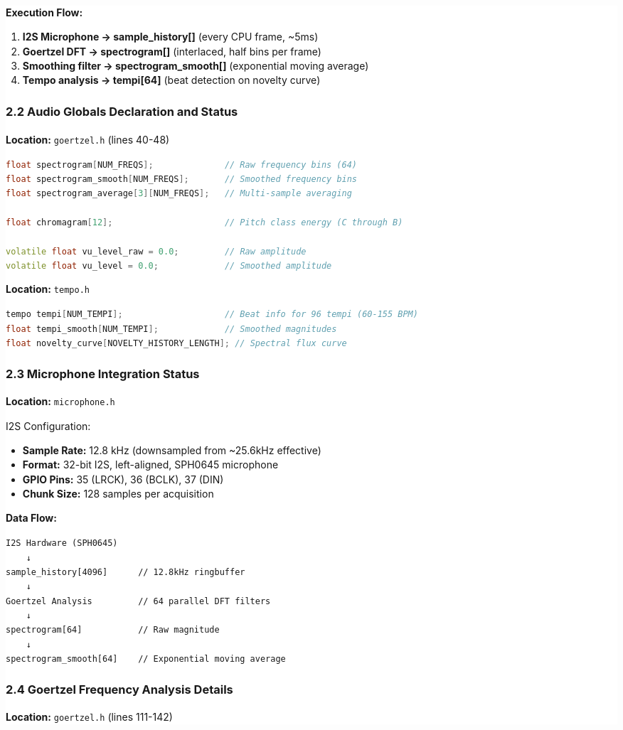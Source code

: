 **Execution Flow:**
1. **I2S Microphone → sample_history[]** (every CPU frame, ~5ms)
2. **Goertzel DFT → spectrogram[]** (interlaced, half bins per frame)
3. **Smoothing filter → spectrogram_smooth[]** (exponential moving average)
4. **Tempo analysis → tempi[64]** (beat detection on novelty curve)

### 2.2 Audio Globals Declaration and Status

**Location:** `goertzel.h` (lines 40-48)

```cpp
float spectrogram[NUM_FREQS];              // Raw frequency bins (64)
float spectrogram_smooth[NUM_FREQS];       // Smoothed frequency bins
float spectrogram_average[3][NUM_FREQS];   // Multi-sample averaging

float chromagram[12];                      // Pitch class energy (C through B)

volatile float vu_level_raw = 0.0;         // Raw amplitude
volatile float vu_level = 0.0;             // Smoothed amplitude
```

**Location:** `tempo.h`

```cpp
tempo tempi[NUM_TEMPI];                    // Beat info for 96 tempi (60-155 BPM)
float tempi_smooth[NUM_TEMPI];             // Smoothed magnitudes
float novelty_curve[NOVELTY_HISTORY_LENGTH]; // Spectral flux curve
```

### 2.3 Microphone Integration Status

**Location:** `microphone.h`

I2S Configuration:
- **Sample Rate:** 12.8 kHz (downsampled from ~25.6kHz effective)
- **Format:** 32-bit I2S, left-aligned, SPH0645 microphone
- **GPIO Pins:** 35 (LRCK), 36 (BCLK), 37 (DIN)
- **Chunk Size:** 128 samples per acquisition

**Data Flow:**
```
I2S Hardware (SPH0645)
    ↓
sample_history[4096]      // 12.8kHz ringbuffer
    ↓
Goertzel Analysis         // 64 parallel DFT filters
    ↓
spectrogram[64]           // Raw magnitude
    ↓
spectrogram_smooth[64]    // Exponential moving average
```

### 2.4 Goertzel Frequency Analysis Details

**Location:** `goertzel.h` (lines 111-142)
